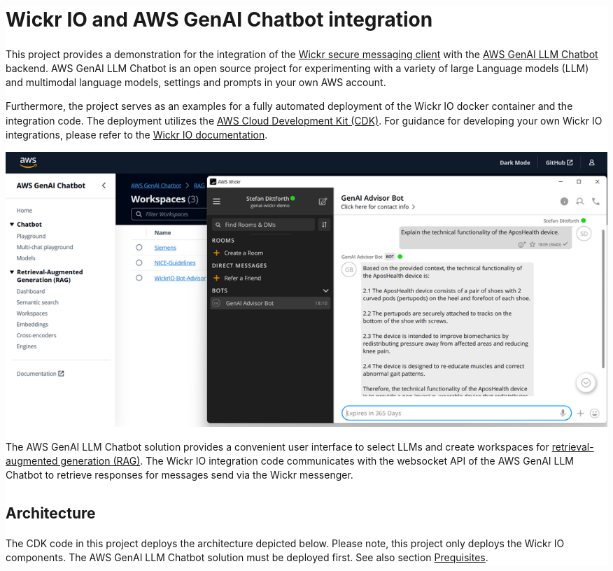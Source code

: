 # Wickr IO and AWS GenAI Chatbot integration

This project provides a demonstration for the integration of the [Wickr secure messaging client](https://wickr.com/)
with the [AWS GenAI LLM Chatbot](https://github.com/aws-samples/aws-genai-llm-chatbot) backend. AWS GenAI LLM 
Chatbot is an open source project for experimenting with a variety of large Language models (LLM) and multimodal 
language models, settings and prompts in your own AWS account.

Furthermore, the project serves as an examples for a fully automated deployment of the Wickr IO docker container and 
the integration code. The deployment utilizes the [AWS Cloud Development Kit (CDK)](https://aws.amazon.com/cdk/). For 
guidance for developing your own Wickr IO integrations, please refer to the [Wickr IO documentation](https://wickrinc.github.io/wickrio-docs/#wickr-io).

[<p align="center"><img src="doc/UI-screenshot.png" width="1000" /></p>]()

The AWS GenAI LLM Chatbot solution provides a convenient user interface to select LLMs and create workspaces for
[retrieval-augmented generation (RAG)](https://aws.amazon.com/what-is/retrieval-augmented-generation/). The Wickr IO 
integration code communicates with the websocket API of the AWS GenAI LLM Chatbot to retrieve responses for messages 
send via the Wickr messenger.

## Architecture

The CDK code in this project deploys the architecture depicted below. Please note, this project only deploys the Wickr IO components. The AWS GenAI LLM Chatbot solution must be deployed 
first. See also section [Prequisites](#prerequisites).
